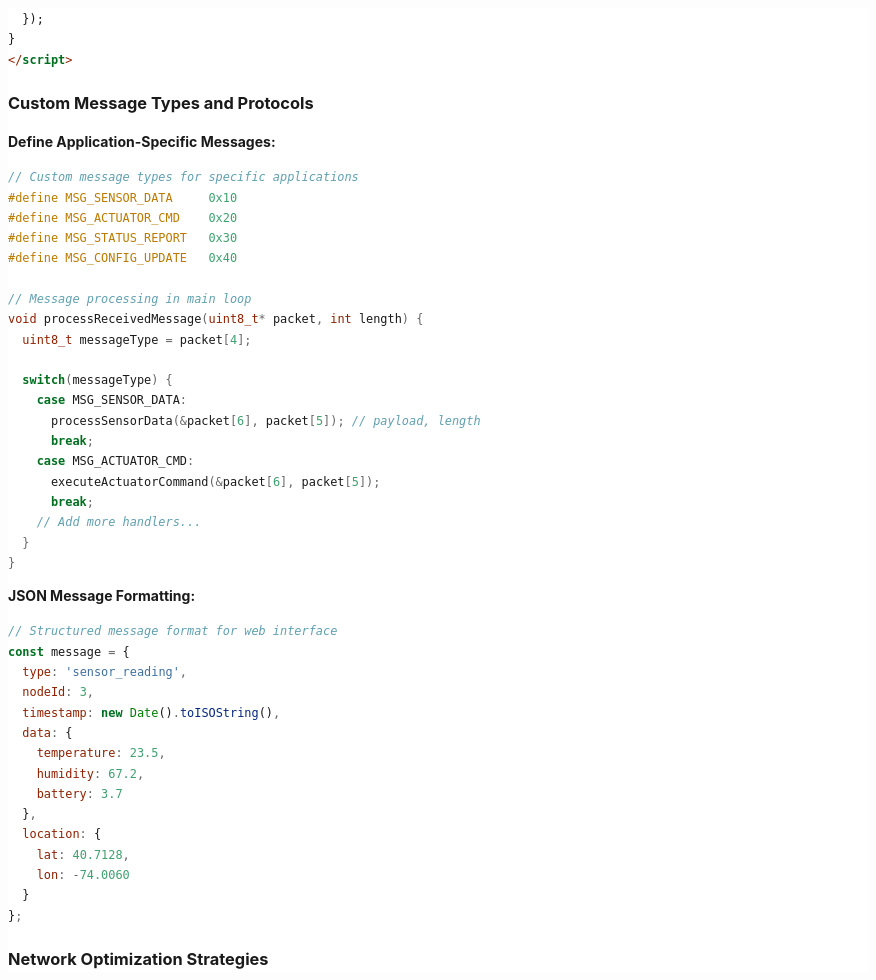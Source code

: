 ```html
  });
}
</script>
```

### Custom Message Types and Protocols

**Define Application-Specific Messages:**
```cpp
// Custom message types for specific applications
#define MSG_SENSOR_DATA     0x10
#define MSG_ACTUATOR_CMD    0x20
#define MSG_STATUS_REPORT   0x30
#define MSG_CONFIG_UPDATE   0x40

// Message processing in main loop
void processReceivedMessage(uint8_t* packet, int length) {
  uint8_t messageType = packet[4];
  
  switch(messageType) {
    case MSG_SENSOR_DATA:
      processSensorData(&packet[6], packet[5]); // payload, length
      break;
    case MSG_ACTUATOR_CMD:
      executeActuatorCommand(&packet[6], packet[5]);
      break;
    // Add more handlers...
  }
}
```

**JSON Message Formatting:**
```javascript
// Structured message format for web interface
const message = {
  type: 'sensor_reading',
  nodeId: 3,
  timestamp: new Date().toISOString(),
  data: {
    temperature: 23.5,
    humidity: 67.2,
    battery: 3.7
  },
  location: {
    lat: 40.7128,
    lon: -74.0060
  }
};
```

### Network Optimization Strategies
